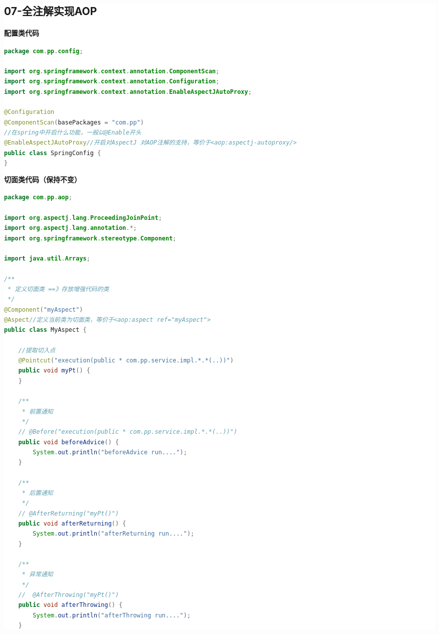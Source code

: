 ## 07-全注解实现AOP

**配置类代码**

```java
package com.pp.config;

import org.springframework.context.annotation.ComponentScan;
import org.springframework.context.annotation.Configuration;
import org.springframework.context.annotation.EnableAspectJAutoProxy;

@Configuration
@ComponentScan(basePackages = "com.pp")
//在spring中开启什么功能，一般以@Enable开头
@EnableAspectJAutoProxy//开启对AspectJ 对AOP注解的支持，等价于<aop:aspectj-autoproxy/>
public class SpringConfig {
}
```

**切面类代码（保持不变）**

```java
package com.pp.aop;

import org.aspectj.lang.ProceedingJoinPoint;
import org.aspectj.lang.annotation.*;
import org.springframework.stereotype.Component;

import java.util.Arrays;

/**
 * 定义切面类 ==》存放增强代码的类
 */
@Component("myAspect")
@Aspect//定义当前类为切面类，等价于<aop:aspect ref="myAspect">
public class MyAspect {

    //提取切入点
    @Pointcut("execution(public * com.pp.service.impl.*.*(..))")
    public void myPt() {
    }

    /**
     * 前置通知
     */
    // @Before("execution(public * com.pp.service.impl.*.*(..))")
    public void beforeAdvice() {
        System.out.println("beforeAdvice run....");
    }

    /**
     * 后置通知
     */
    // @AfterReturning("myPt()")
    public void afterReturning() {
        System.out.println("afterReturning run....");
    }

    /**
     * 异常通知
     */
    //  @AfterThrowing("myPt()")
    public void afterThrowing() {
        System.out.println("afterThrowing run....");
    }
```